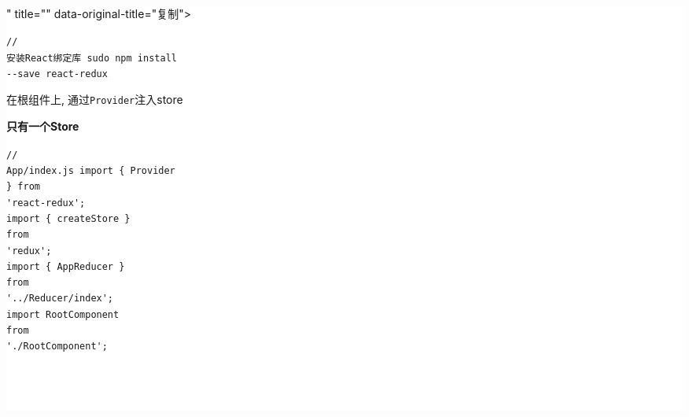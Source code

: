 " title="" data-original-title="复制"></span>
      <span type="button" class="saveToNote code-tool" data-toggle="tooltip" data-placement="top" title="" data-original-title="放进笔记"></span>
      </div>
      </div><pre class="hljs gauss"><code><span class="hljs-comment">// 安装React绑定库</span>
sudo npm install --<span class="hljs-keyword">save</span> react-redux
</code></pre>
<p>在根组件上, 通过<code>Provider</code>注入store</p>
<p><strong>只有一个Store</strong></p>
<div class="widget-codetool" style="display:none;">
      <div class="widget-codetool--inner">
      <span class="selectCode code-tool" data-toggle="tooltip" data-placement="top" title="" data-original-title="全选"></span>
      <span type="button" class="copyCode code-tool" data-toggle="tooltip" data-placement="top" data-clipboard-text="// App/index.js
import { Provider } from 'react-redux';
import { createStore } from 'redux';
import {
  AppReducer
} from '../Reducer/index';
import RootComponent from './RootComponent';

let appStore = createStore(AppReducer);

render(
  <Provider store={appStore}>
    <RootComponent />
  </Provider>,
    document.getElementById('index_body')
);

// App/RootComponent.js
import ContentComponent from './ContentComponent';

class RootComponent extends Component {
    render() {
        return (
            <div>
                <ContentComponent />
            <div>
        )
    }
}

export default ContentComponent;
" title="" data-original-title="复制"></span>
      <span type="button" class="saveToNote code-tool" data-toggle="tooltip" data-placement="top" title="" data-original-title="放进笔记"></span>
      </div>
      </div><pre class="hljs javascript"><code><span class="hljs-comment">// App/index.js</span>
<span class="hljs-keyword">import</span> { Provider } <span class="hljs-keyword">from</span> <span class="hljs-string">'react-redux'</span>;
<span class="hljs-keyword">import</span> { createStore } <span class="hljs-keyword">from</span> <span class="hljs-string">'redux'</span>;
<span class="hljs-keyword">import</span> {
  AppReducer
} <span class="hljs-keyword">from</span> <span class="hljs-string">'../Reducer/index'</span>;
<span class="hljs-keyword">import</span> RootComponent <span class="hljs-keyword">from</span> <span class="hljs-string">'./RootComponent'</span>;
